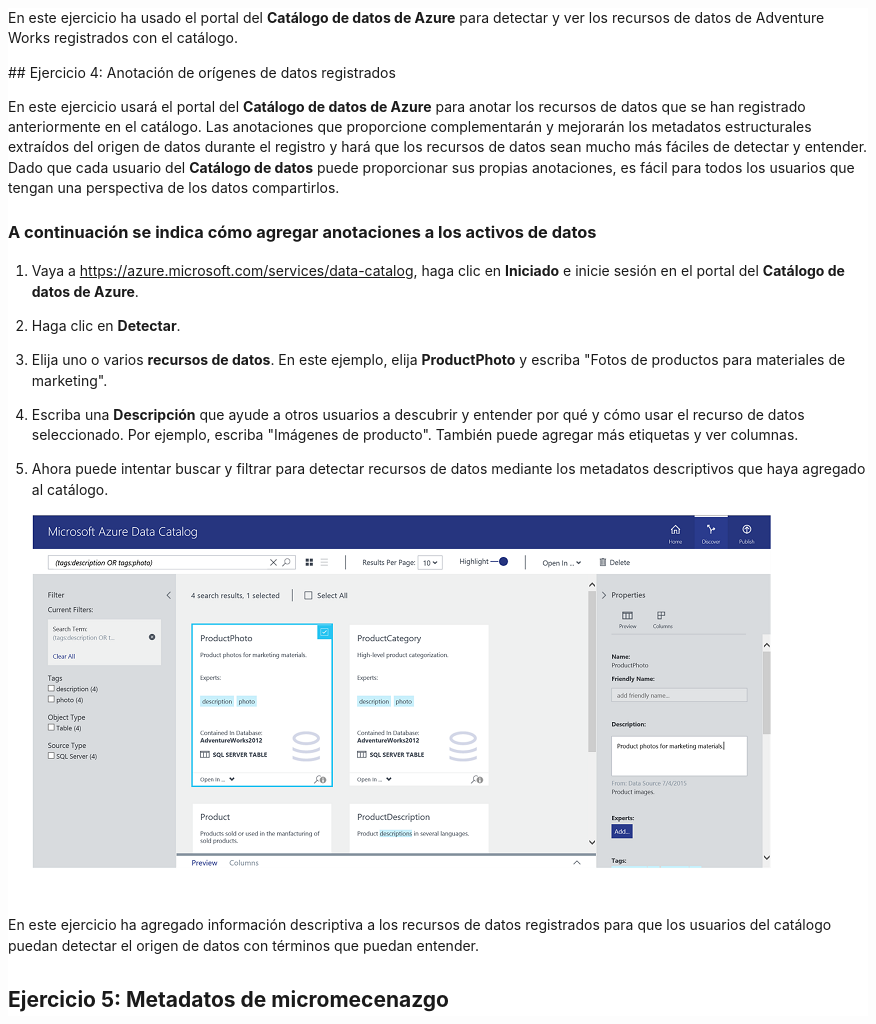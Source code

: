 En este ejercicio ha usado el portal del **Catálogo de datos de Azure** para detectar y ver los recursos de datos de Adventure Works registrados con el catálogo.

<a name="annotating"/>
## Ejercicio 4: Anotación de orígenes de datos registrados

En este ejercicio usará el portal del **Catálogo de datos de Azure** para anotar los recursos de datos que se han registrado anteriormente en el catálogo. Las anotaciones que proporcione complementarán y mejorarán los metadatos estructurales extraídos del origen de datos durante el registro y hará que los recursos de datos sean mucho más fáciles de detectar y entender. Dado que cada usuario del **Catálogo de datos** puede proporcionar sus propias anotaciones, es fácil para todos los usuarios que tengan una perspectiva de los datos compartirlos.

### A continuación se indica cómo agregar anotaciones a los activos de datos

1. Vaya a https://azure.microsoft.com/services/data-catalog, haga clic en **Iniciado** e inicie sesión en el portal del **Catálogo de datos de Azure**.
2. Haga clic en **Detectar**.
3. Elija uno o varios **recursos de datos**. En este ejemplo, elija **ProductPhoto** y escriba "Fotos de productos para materiales de marketing".
4. Escriba una **Descripción** que ayude a otros usuarios a descubrir y entender por qué y cómo usar el recurso de datos seleccionado. Por ejemplo, escriba "Imágenes de producto". También puede agregar más etiquetas y ver columnas.
5. Ahora puede intentar buscar y filtrar para detectar recursos de datos mediante los metadatos descriptivos que haya agregado al catálogo.

    ![](media/data-catalog-get-started/data-catalog-annotate.png)

En este ejercicio ha agregado información descriptiva a los recursos de datos registrados para que los usuarios del catálogo puedan detectar el origen de datos con términos que puedan entender.

## Ejercicio 5: Metadatos de micromecenazgo
